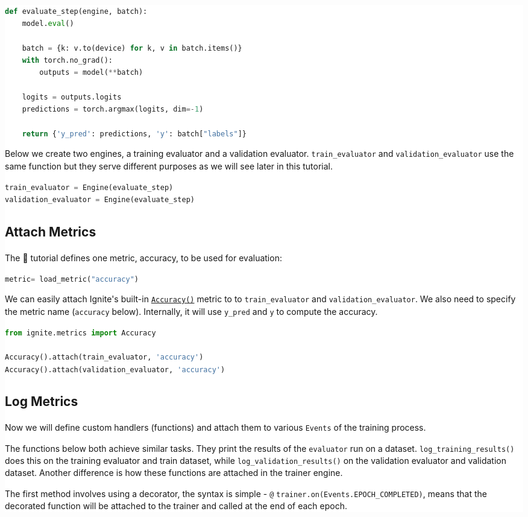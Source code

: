 
```python
def evaluate_step(engine, batch):
    model.eval()

    batch = {k: v.to(device) for k, v in batch.items()}
    with torch.no_grad():
        outputs = model(**batch)

    logits = outputs.logits
    predictions = torch.argmax(logits, dim=-1)

    return {'y_pred': predictions, 'y': batch["labels"]}
```

Below we create two engines, a training evaluator and a validation evaluator. `train_evaluator` and `validation_evaluator` use the same function but they serve different purposes as we will see later in this tutorial.


```python
train_evaluator = Engine(evaluate_step)
validation_evaluator = Engine(evaluate_step)
```

## Attach Metrics

The 🤗 tutorial defines one metric, accuracy, to be used for evaluation:

```python
metric= load_metric("accuracy")
```

We can easily attach Ignite's built-in [`Accuracy()`](https://pytorch.org/ignite/generated/ignite.metrics.Accuracy.html#accuracy) metric to to `train_evaluator` and `validation_evaluator`. We also need to specify the metric name (`accuracy` below). Internally, it will use `y_pred` and `y` to compute the accuracy. 


```python
from ignite.metrics import Accuracy

Accuracy().attach(train_evaluator, 'accuracy')
Accuracy().attach(validation_evaluator, 'accuracy')
```

## Log Metrics

Now we will define custom handlers (functions) and attach them to various `Events` of the training process.

The functions below both achieve similar tasks. They print the results of the `evaluator` run on a dataset. `log_training_results()` does this on the training evaluator and train dataset, while `log_validation_results()` on the validation evaluator and validation dataset. Another difference is how these functions are attached in the trainer engine.

The first method involves using a decorator, the syntax is simple - `@` `trainer.on(Events.EPOCH_COMPLETED)`, means that the decorated function will be attached to the trainer and called at the end of each epoch. 
